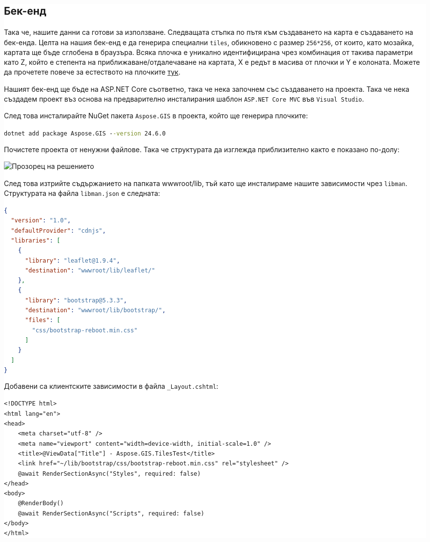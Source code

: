 ## Бек-енд

Така че, нашите данни са готови за използване. Следващата стъпка по пътя към създаването на карта е създаването на бек-енда. Целта на нашия бек-енд е да генерира специални `tiles`, обикновено с размер `256*256`, от които, като мозайка, картата ще бъде сглобена в браузъра. Всяка плочка е уникално идентифицирана чрез комбинация от такива параметри като Z, който е степента на приближаване/отдалечаване на картата, X е редът в масива от плочки и Y е колоната. Можете да прочетете повече за естеството на плочките [тук](https://wiki.openstreetmap.org/wiki/Slippy_map_tilenames).

Нашият бек-енд ще бъде на ASP.NET Core съответно, така че нека започнем със създаването на проекта. Така че нека създадем проект въз основа на предварително инсталирания шаблон `ASP.NET Core MVC` във `Visual Studio`.

След това инсталирайте NuGet пакета `Aspose.GIS` в проекта, който ще генерира плочките:

```cmd
dotnet add package Aspose.GIS --version 24.6.0
```

Почистете проекта от ненужни файлове. Така че структурата да изглежда приблизително както е показано по-долу:

![Прозорец на решението](project.png)

След това изтрийте съдържанието на папката wwwroot/lib, тъй като ще инсталираме нашите зависимости чрез `libman`. Структурата на файла `libman.json` е следната:
```json
{
  "version": "1.0",
  "defaultProvider": "cdnjs",
  "libraries": [
    {
      "library": "leaflet@1.9.4",
      "destination": "wwwroot/lib/leaflet/"
    },
    {
      "library": "bootstrap@5.3.3",
      "destination": "wwwroot/lib/bootstrap/",
      "files": [
        "css/bootstrap-reboot.min.css"
      ]
    }
  ]
}
```

Добавени са клиентските зависимости в файла `_Layout.cshtml`:

```razor
<!DOCTYPE html>
<html lang="en">
<head>
    <meta charset="utf-8" />
    <meta name="viewport" content="width=device-width, initial-scale=1.0" />
    <title>@ViewData["Title"] - Aspose.GIS.TilesTest</title>
    <link href="~/lib/bootstrap/css/bootstrap-reboot.min.css" rel="stylesheet" />
    @await RenderSectionAsync("Styles", required: false)
</head>
<body>
    @RenderBody()
    @await RenderSectionAsync("Scripts", required: false)
</body>
</html>
```
